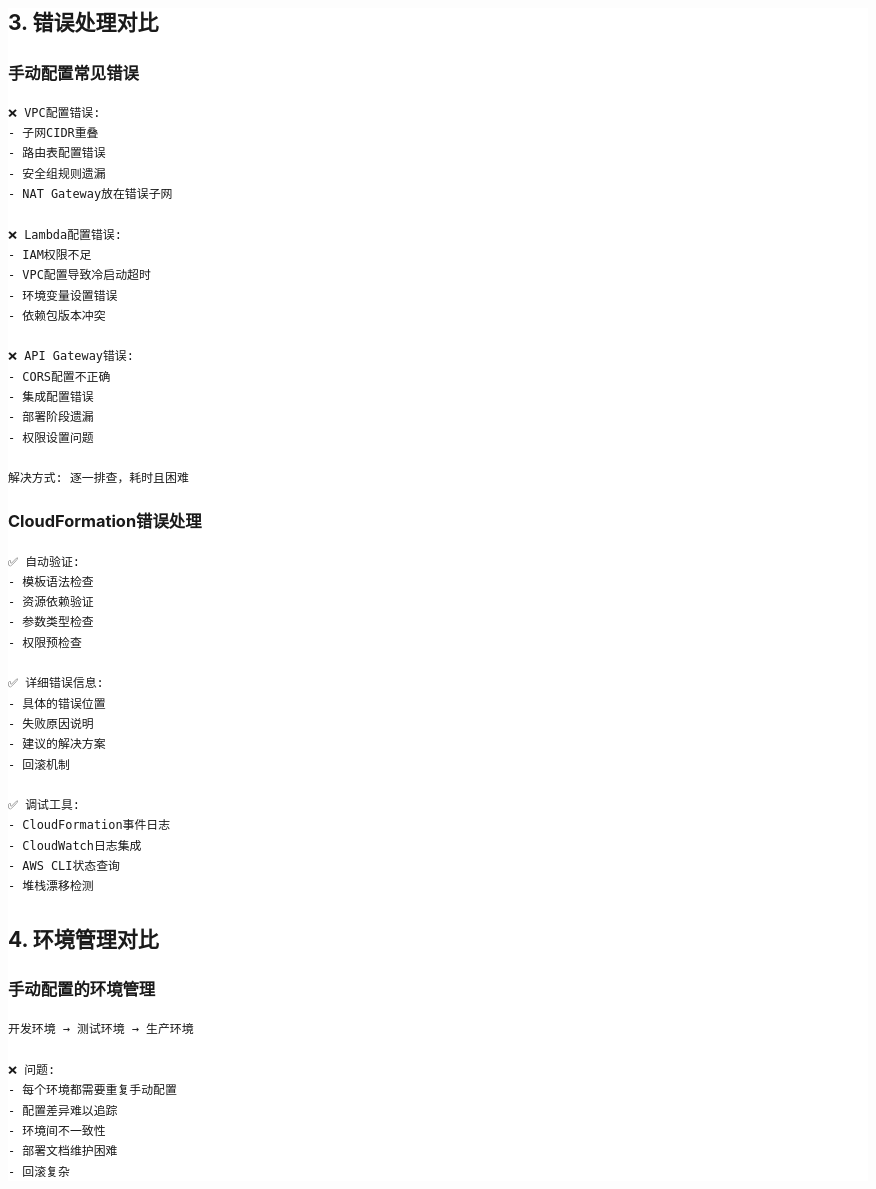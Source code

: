 ## 3. 错误处理对比

### 手动配置常见错误
```
❌ VPC配置错误:
- 子网CIDR重叠
- 路由表配置错误
- 安全组规则遗漏
- NAT Gateway放在错误子网

❌ Lambda配置错误:
- IAM权限不足
- VPC配置导致冷启动超时
- 环境变量设置错误
- 依赖包版本冲突

❌ API Gateway错误:
- CORS配置不正确
- 集成配置错误
- 部署阶段遗漏
- 权限设置问题

解决方式: 逐一排查，耗时且困难
```

### CloudFormation错误处理
```
✅ 自动验证:
- 模板语法检查
- 资源依赖验证
- 参数类型检查
- 权限预检查

✅ 详细错误信息:
- 具体的错误位置
- 失败原因说明
- 建议的解决方案
- 回滚机制

✅ 调试工具:
- CloudFormation事件日志
- CloudWatch日志集成
- AWS CLI状态查询
- 堆栈漂移检测
```

## 4. 环境管理对比

### 手动配置的环境管理
```
开发环境 → 测试环境 → 生产环境

❌ 问题:
- 每个环境都需要重复手动配置
- 配置差异难以追踪
- 环境间不一致性
- 部署文档维护困难
- 回滚复杂
```
